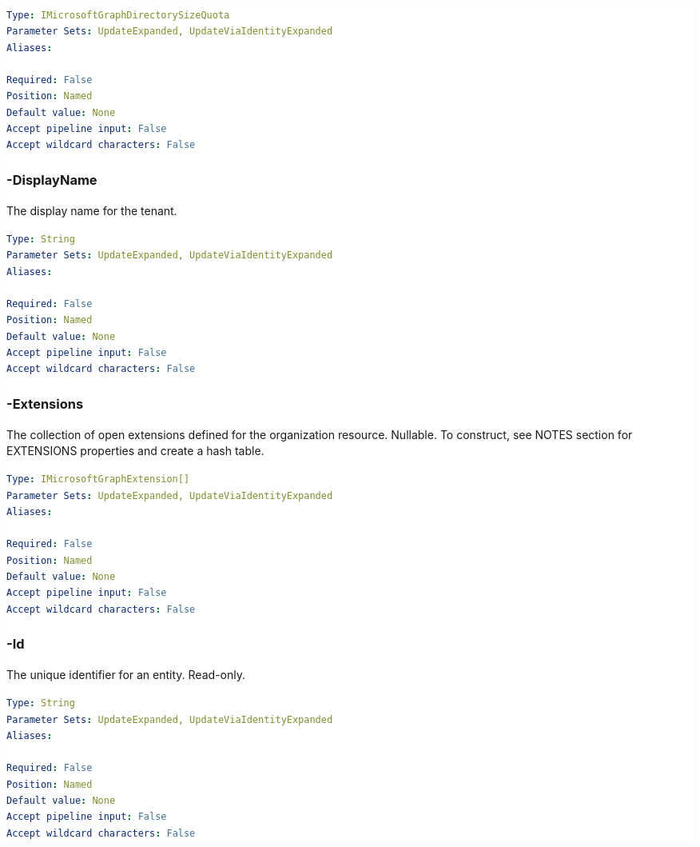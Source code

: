 ```yaml
Type: IMicrosoftGraphDirectorySizeQuota
Parameter Sets: UpdateExpanded, UpdateViaIdentityExpanded
Aliases:

Required: False
Position: Named
Default value: None
Accept pipeline input: False
Accept wildcard characters: False
```

### -DisplayName
The display name for the tenant.

```yaml
Type: String
Parameter Sets: UpdateExpanded, UpdateViaIdentityExpanded
Aliases:

Required: False
Position: Named
Default value: None
Accept pipeline input: False
Accept wildcard characters: False
```

### -Extensions
The collection of open extensions defined for the organization resource.
Nullable.
To construct, see NOTES section for EXTENSIONS properties and create a hash table.

```yaml
Type: IMicrosoftGraphExtension[]
Parameter Sets: UpdateExpanded, UpdateViaIdentityExpanded
Aliases:

Required: False
Position: Named
Default value: None
Accept pipeline input: False
Accept wildcard characters: False
```

### -Id
The unique identifier for an entity.
Read-only.

```yaml
Type: String
Parameter Sets: UpdateExpanded, UpdateViaIdentityExpanded
Aliases:

Required: False
Position: Named
Default value: None
Accept pipeline input: False
Accept wildcard characters: False
```

